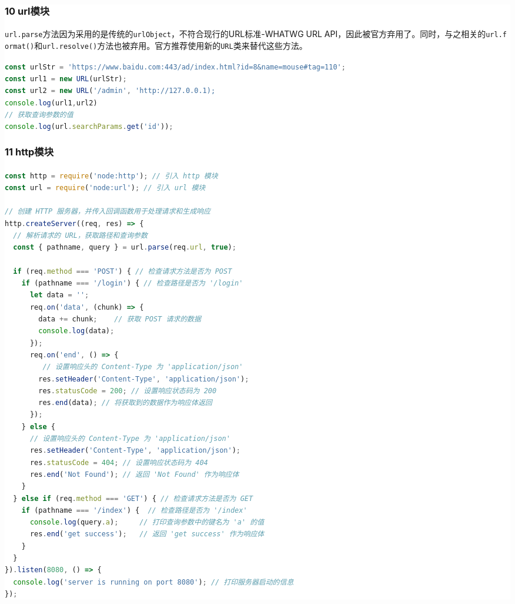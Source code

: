 ### 	10   url模块

`url.parse`方法因为采用的是传统的`urlObject`，不符合现行的URL标准-WHATWG URL API，因此被官方弃用了。同时，与之相关的`url.format()`和`url.resolve()`方法也被弃用。官方推荐使用新的`URL`类来替代这些方法。

```js
const urlStr = 'https://www.baidu.com:443/ad/index.html?id=8&name=mouse#tag=110';
const url1 = new URL(urlStr);
const url2 = new URL('/admin', 'http://127.0.0.1);
console.log(url1,url2)
// 获取查询参数的值
console.log(url.searchParams.get('id'));
```

### 11  http模块

```js
const http = require('node:http'); // 引入 http 模块
const url = require('node:url'); // 引入 url 模块

// 创建 HTTP 服务器，并传入回调函数用于处理请求和生成响应
http.createServer((req, res) => {
  // 解析请求的 URL，获取路径和查询参数
  const { pathname, query } = url.parse(req.url, true); 

  if (req.method === 'POST') { // 检查请求方法是否为 POST
    if (pathname === '/login') { // 检查路径是否为 '/login'
      let data = '';
      req.on('data', (chunk) => {
        data += chunk;    // 获取 POST 请求的数据
        console.log(data);
      });
      req.on('end', () => {
         // 设置响应头的 Content-Type 为 'application/json'
        res.setHeader('Content-Type', 'application/json');
        res.statusCode = 200; // 设置响应状态码为 200
        res.end(data); // 将获取到的数据作为响应体返回
      });
    } else {
      // 设置响应头的 Content-Type 为 'application/json'
      res.setHeader('Content-Type', 'application/json'); 
      res.statusCode = 404; // 设置响应状态码为 404
      res.end('Not Found'); // 返回 'Not Found' 作为响应体
    }
  } else if (req.method === 'GET') { // 检查请求方法是否为 GET
    if (pathname === '/index') {  // 检查路径是否为 '/index'
      console.log(query.a); 	// 打印查询参数中的键名为 'a' 的值
      res.end('get success');   // 返回 'get success' 作为响应体
    }
  }
}).listen(8080, () => {
  console.log('server is running on port 8080'); // 打印服务器启动的信息
});
```
